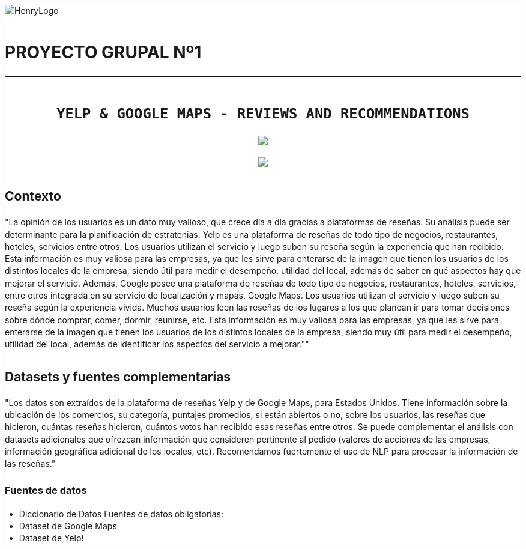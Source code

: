 ![HenryLogo](https://d31uz8lwfmyn8g.cloudfront.net/Assets/logo-henry-white-lg.png)

# **PROYECTO GRUPAL Nº1**

- - -

# <h1 align="center">**`YELP & GOOGLE MAPS - REVIEWS AND RECOMMENDATIONS`**</h1>

<p align="center">
<img src="https://upload.wikimedia.org/wikipedia/commons/thumb/a/ad/Yelp_Logo.svg/2560px-Yelp_Logo.svg.png"  height="200">
<p align="center">
<img src="https://upload.wikimedia.org/wikipedia/commons/thumb/b/bd/Google_Maps_Logo_2020.svg/512px-Google_Maps_Logo_2020.svg.png"  height="200">

## **Contexto**

"La opinión de los usuarios es un dato muy valioso, que crece día a día gracias a plataformas de reseñas. Su análisis puede ser determinante para la planificación de estratenias. Yelp es una plataforma de reseñas de todo tipo de negocios, restaurantes, hoteles, servicios entre otros. Los usuarios utilizan el servicio y luego suben su reseña según la experiencia que han recibido. Esta información es muy valiosa para las empresas, ya que les sirve para enterarse de la imagen que tienen los usuarios de los distintos locales de la empresa, siendo útil para medir el desempeño, utilidad del local, además de saber en qué aspectos hay que mejorar el servicio. Además, Google posee una plataforma de reseñas de todo tipo de negocios, restaurantes, hoteles, servicios, entre otros integrada en su servicio de localización y mapas, Google Maps. Los usuarios utilizan el servicio y luego suben su reseña según la experiencia vivida. Muchos usuarios leen las reseñas de los lugares a los que planean ir para tomar decisiones sobre dónde comprar, comer, dormir, reunirse, etc. Esta información es muy valiosa para las empresas, ya que les sirve para enterarse de la imagen que tienen los usuarios de los distintos locales de la empresa, siendo muy útil para medir el desempeño, utilidad del local, además de identificar los aspectos del servicio a mejorar.""

## **Datasets y fuentes complementarias**

"Los datos son extraídos de la plataforma de reseñas Yelp y de Google Maps, para Estados Unidos. Tiene información sobre la ubicación de los comercios, su categoría, puntajes promedios, si están abiertos o no, sobre los usuarios, las reseñas que hicieron, cuántas reseñas hicieron, cuántos votos han recibido esas reseñas entre otros. Se puede complementar el análisis con datasets adicionales que ofrezcan información que consideren pertinente al pedido (valores de acciones de las empresas, información geográfica adicional de los locales, etc). Recomendamos fuertemente el uso de NLP para procesar la información de las reseñas."

### **Fuentes de datos**

+   [Diccionario de Datos](https://docs.google.com/document/d/1ASLMGAgrviicATaP1UJlflpmBCXtuSTHQGWdQMN6_2I/edit)
Fuentes de datos obligatorias:
+   [Dataset de Google Maps](https://drive.google.com/drive/folders/1Wf7YkxA0aHI3GpoHc9Nh8_scf5BbD4DA?usp=share_link)
+   [Dataset de Yelp!](https://drive.google.com/drive/folders/1TI-SsMnZsNP6t930olEEWbBQdo_yuIZF?usp=sharing)
